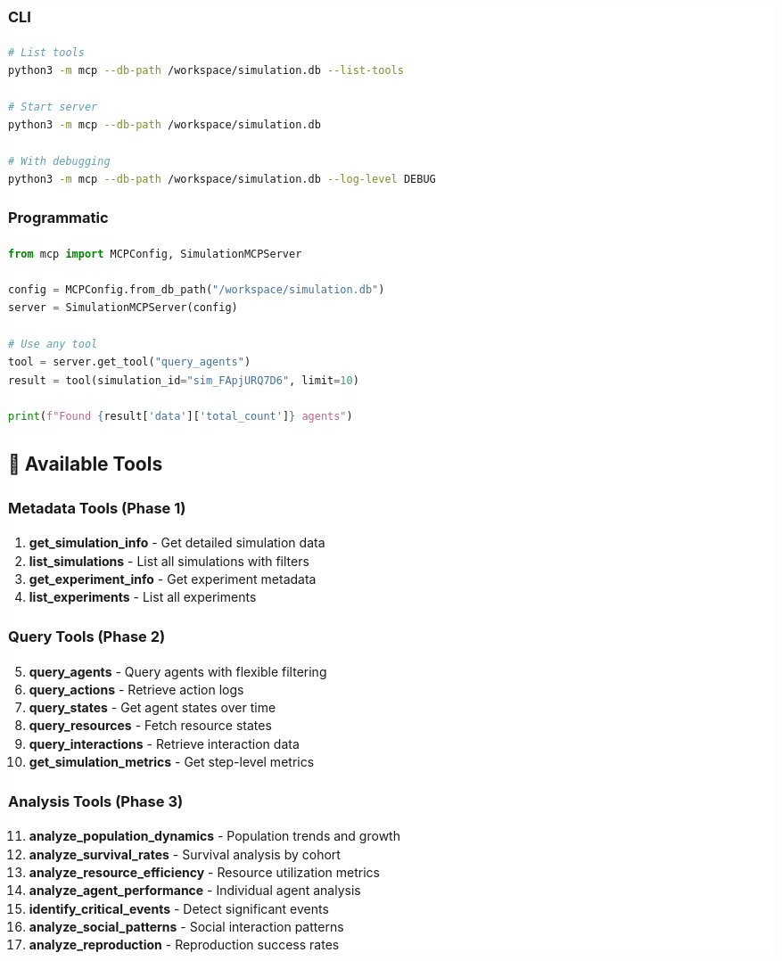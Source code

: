 ### CLI
```bash
# List tools
python3 -m mcp --db-path /workspace/simulation.db --list-tools

# Start server
python3 -m mcp --db-path /workspace/simulation.db

# With debugging
python3 -m mcp --db-path /workspace/simulation.db --log-level DEBUG
```

### Programmatic
```python
from mcp import MCPConfig, SimulationMCPServer

config = MCPConfig.from_db_path("/workspace/simulation.db")
server = SimulationMCPServer(config)

# Use any tool
tool = server.get_tool("query_agents")
result = tool(simulation_id="sim_FApjURQ7D6", limit=10)

print(f"Found {result['data']['total_count']} agents")
```

## 📝 Available Tools

### Metadata Tools (Phase 1)
1. **get_simulation_info** - Get detailed simulation data
2. **list_simulations** - List all simulations with filters
3. **get_experiment_info** - Get experiment metadata
4. **list_experiments** - List all experiments

### Query Tools (Phase 2)
5. **query_agents** - Query agents with flexible filtering
6. **query_actions** - Retrieve action logs
7. **query_states** - Get agent states over time
8. **query_resources** - Fetch resource states
9. **query_interactions** - Retrieve interaction data
10. **get_simulation_metrics** - Get step-level metrics

### Analysis Tools (Phase 3)
11. **analyze_population_dynamics** - Population trends and growth
12. **analyze_survival_rates** - Survival analysis by cohort
13. **analyze_resource_efficiency** - Resource utilization metrics
14. **analyze_agent_performance** - Individual agent analysis
15. **identify_critical_events** - Detect significant events
16. **analyze_social_patterns** - Social interaction patterns
17. **analyze_reproduction** - Reproduction success rates
